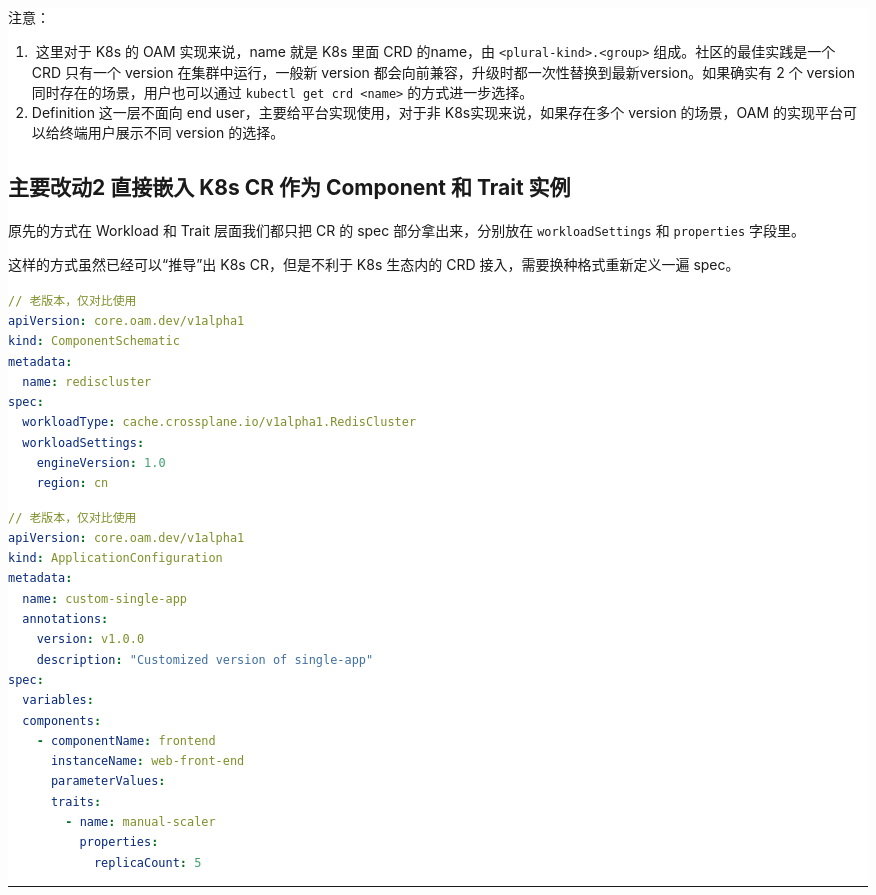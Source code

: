 
注意：

1.  这里对于 K8s 的 OAM 实现来说，name 就是 K8s 里面 CRD 的name，由 `<plural-kind>.<group>` 组成。社区的最佳实践是一个 CRD 只有一个 version 在集群中运行，一般新 version 都会向前兼容，升级时都一次性替换到最新version。如果确实有 2 个 version 同时存在的场景，用户也可以通过 `kubectl get crd <name>` 的方式进一步选择。
1. Definition 这一层不面向 end user，主要给平台实现使用，对于非 K8s实现来说，如果存在多个 version 的场景，OAM 的实现平台可以给终端用户展示不同 version 的选择。



## 主要改动2 直接嵌入 K8s CR 作为 Component 和 Trait 实例


原先的方式在 Workload 和 Trait 层面我们都只把 CR 的 spec 部分拿出来，分别放在 `workloadSettings` 和 `properties` 字段里。


这样的方式虽然已经可以“推导”出 K8s CR，但是不利于 K8s 生态内的 CRD 接入，需要换种格式重新定义一遍 spec。


```yaml
// 老版本，仅对比使用
apiVersion: core.oam.dev/v1alpha1
kind: ComponentSchematic
metadata:
  name: rediscluster
spec:
  workloadType: cache.crossplane.io/v1alpha1.RedisCluster
  workloadSettings:
    engineVersion: 1.0
    region: cn
```


```yaml
// 老版本，仅对比使用
apiVersion: core.oam.dev/v1alpha1
kind: ApplicationConfiguration
metadata:
  name: custom-single-app
  annotations:
    version: v1.0.0
    description: "Customized version of single-app"
spec:
  variables:
  components:
    - componentName: frontend
      instanceName: web-front-end
      parameterValues:
      traits:
        - name: manual-scaler
          properties:
            replicaCount: 5
```



---
